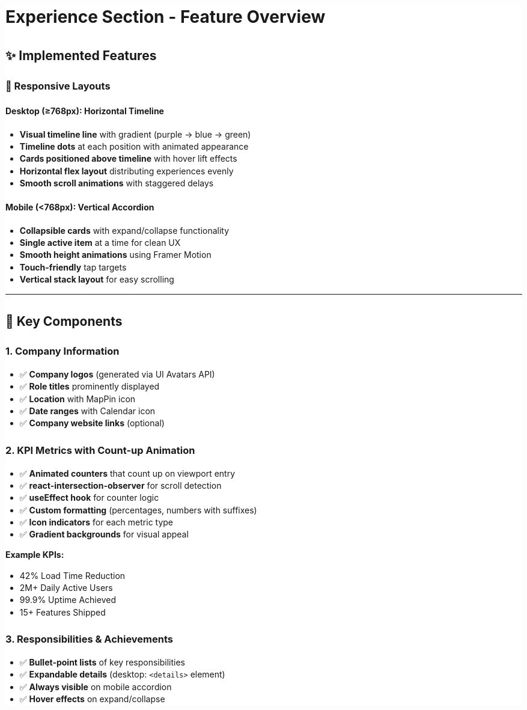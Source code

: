 # Experience Section - Feature Overview

## ✨ Implemented Features

### 📱 Responsive Layouts

#### Desktop (≥768px): Horizontal Timeline
- **Visual timeline line** with gradient (purple → blue → green)
- **Timeline dots** at each position with animated appearance
- **Cards positioned above timeline** with hover lift effects
- **Horizontal flex layout** distributing experiences evenly
- **Smooth scroll animations** with staggered delays

#### Mobile (<768px): Vertical Accordion
- **Collapsible cards** with expand/collapse functionality
- **Single active item** at a time for clean UX
- **Smooth height animations** using Framer Motion
- **Touch-friendly** tap targets
- **Vertical stack layout** for easy scrolling

---

## 🎯 Key Components

### 1. Company Information
- ✅ **Company logos** (generated via UI Avatars API)
- ✅ **Role titles** prominently displayed
- ✅ **Location** with MapPin icon
- ✅ **Date ranges** with Calendar icon
- ✅ **Company website links** (optional)

### 2. KPI Metrics with Count-up Animation
- ✅ **Animated counters** that count up on viewport entry
- ✅ **react-intersection-observer** for scroll detection
- ✅ **useEffect hook** for counter logic
- ✅ **Custom formatting** (percentages, numbers with suffixes)
- ✅ **Icon indicators** for each metric type
- ✅ **Gradient backgrounds** for visual appeal

**Example KPIs:**
- 42% Load Time Reduction
- 2M+ Daily Active Users
- 99.9% Uptime Achieved
- 15+ Features Shipped

### 3. Responsibilities & Achievements
- ✅ **Bullet-point lists** of key responsibilities
- ✅ **Expandable details** (desktop: `<details>` element)
- ✅ **Always visible** on mobile accordion
- ✅ **Hover effects** on expand/collapse
